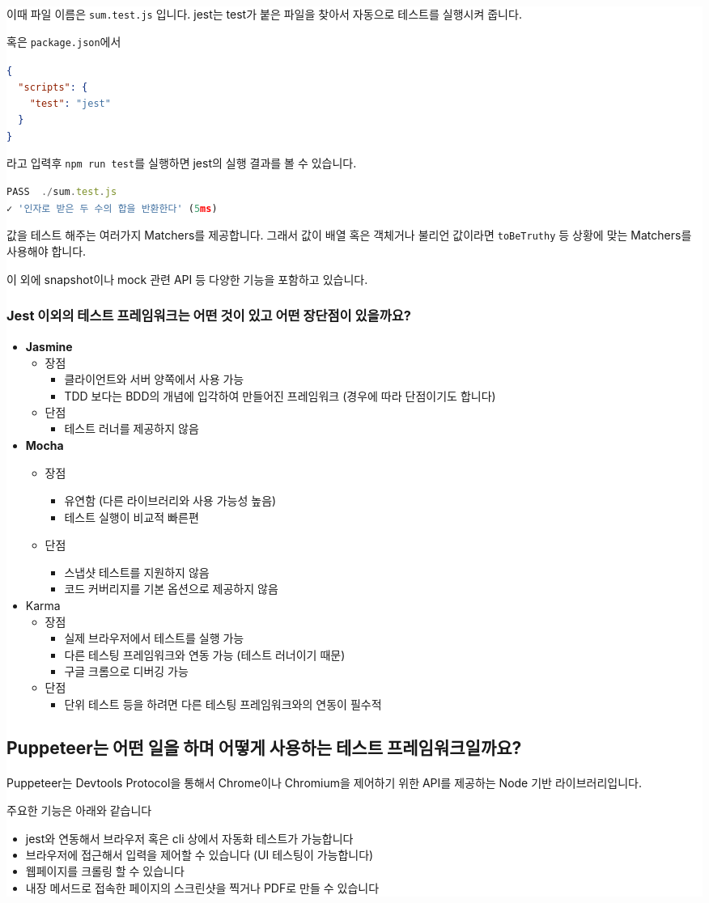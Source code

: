 이때 파일 이름은 `sum.test.js` 입니다. jest는 test가 붙은 파일을 찾아서 자동으로 테스트를 실행시켜 줍니다.

혹은 `package.json`에서

``` json
{
  "scripts": {
    "test": "jest"
  }
}
```

라고 입력후 `npm run test`를 실행하면 jest의 실행 결과를 볼 수 있습니다.

``` js
PASS  ./sum.test.js
✓ '인자로 받은 두 수의 합을 반환한다' (5ms)
```

값을 테스트 해주는 여러가지 Matchers를 제공합니다. 그래서 값이 배열 혹은 객체거나 불리언 값이라면 `toBeTruthy` 등 상황에 맞는 Matchers를 사용해야 합니다.

이 외에 snapshot이나 mock 관련 API 등 다양한 기능을 포함하고 있습니다.



### Jest 이외의 테스트 프레임워크는 어떤 것이 있고 어떤 장단점이 있을까요?

- **Jasmine**
  - 장점
    - 클라이언트와 서버 양쪽에서 사용 가능
    - TDD 보다는 BDD의 개념에 입각하여 만들어진 프레임워크 (경우에 따라 단점이기도 합니다)
  - 단점
    - 테스트 러너를 제공하지 않음
- **Mocha**
  - 장점
    - 유연함 (다른 라이브러리와 사용 가능성 높음)
    - 테스트 실행이 비교적 빠른편
  - 단점

    - 스냅샷 테스트를 지원하지 않음
    - 코드 커버리지를 기본 옵션으로 제공하지 않음
- Karma
  - 장점
    - 실제 브라우저에서 테스트를 실행 가능
    - 다른 테스팅 프레임워크와 연동 가능 (테스트 러너이기 때문)
    - 구글 크롬으로 디버깅 가능
  - 단점
    - 단위 테스트 등을 하려면 다른 테스팅 프레임워크와의 연동이 필수적

## Puppeteer는 어떤 일을 하며 어떻게 사용하는 테스트 프레임워크일까요?

Puppeteer는 Devtools Protocol을 통해서 Chrome이나 Chromium을 제어하기 위한 API를 제공하는 Node 기반 라이브러리입니다.

주요한 기능은 아래와 같습니다

- jest와 연동해서 브라우저 혹은 cli 상에서 자동화 테스트가 가능합니다
- 브라우저에 접근해서 입력을 제어할 수 있습니다 (UI 테스팅이 가능합니다)
- 웹페이지를 크롤링 할 수 있습니다
- 내장 메서드로 접속한 페이지의 스크린샷을 찍거나 PDF로 만들 수 있습니다
